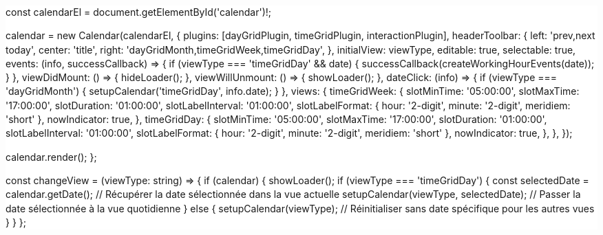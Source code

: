   const calendarEl = document.getElementById('calendar')!;
  
  calendar = new Calendar(calendarEl, {
    plugins: [dayGridPlugin, timeGridPlugin, interactionPlugin],
    headerToolbar: {
      left: 'prev,next today',
      center: 'title',
      right: 'dayGridMonth,timeGridWeek,timeGridDay',
    },
    initialView: viewType,
    editable: true,
    selectable: true,
    events: (info, successCallback) => {
      if (viewType === 'timeGridDay' && date) {
        successCallback(createWorkingHourEvents(date));
      }
    },
    viewDidMount: () => {
      hideLoader();
    },
    viewWillUnmount: () => {
      showLoader();
    },
    dateClick: (info) => {
      if (viewType === 'dayGridMonth') {
        setupCalendar('timeGridDay', info.date);
      }
    },
    views: {
      timeGridWeek: {
        slotMinTime: '05:00:00',
        slotMaxTime: '17:00:00',
        slotDuration: '01:00:00',
        slotLabelInterval: '01:00:00',
        slotLabelFormat: { hour: '2-digit', minute: '2-digit', meridiem: 'short' },
        nowIndicator: true,
      },
      timeGridDay: {
        slotMinTime: '05:00:00',
        slotMaxTime: '17:00:00',
        slotDuration: '01:00:00',
        slotLabelInterval: '01:00:00',
        slotLabelFormat: { hour: '2-digit', minute: '2-digit', meridiem: 'short' },
        nowIndicator: true,
      },
    },
  });

  calendar.render();
};

const changeView = (viewType: string) => {
  if (calendar) {
    showLoader();
    if (viewType === 'timeGridDay') {
      const selectedDate = calendar.getDate(); // Récupérer la date sélectionnée dans la vue actuelle
      setupCalendar(viewType, selectedDate); // Passer la date sélectionnée à la vue quotidienne
    } else {
      setupCalendar(viewType); // Réinitialiser sans date spécifique pour les autres vues
    }
  }
};
